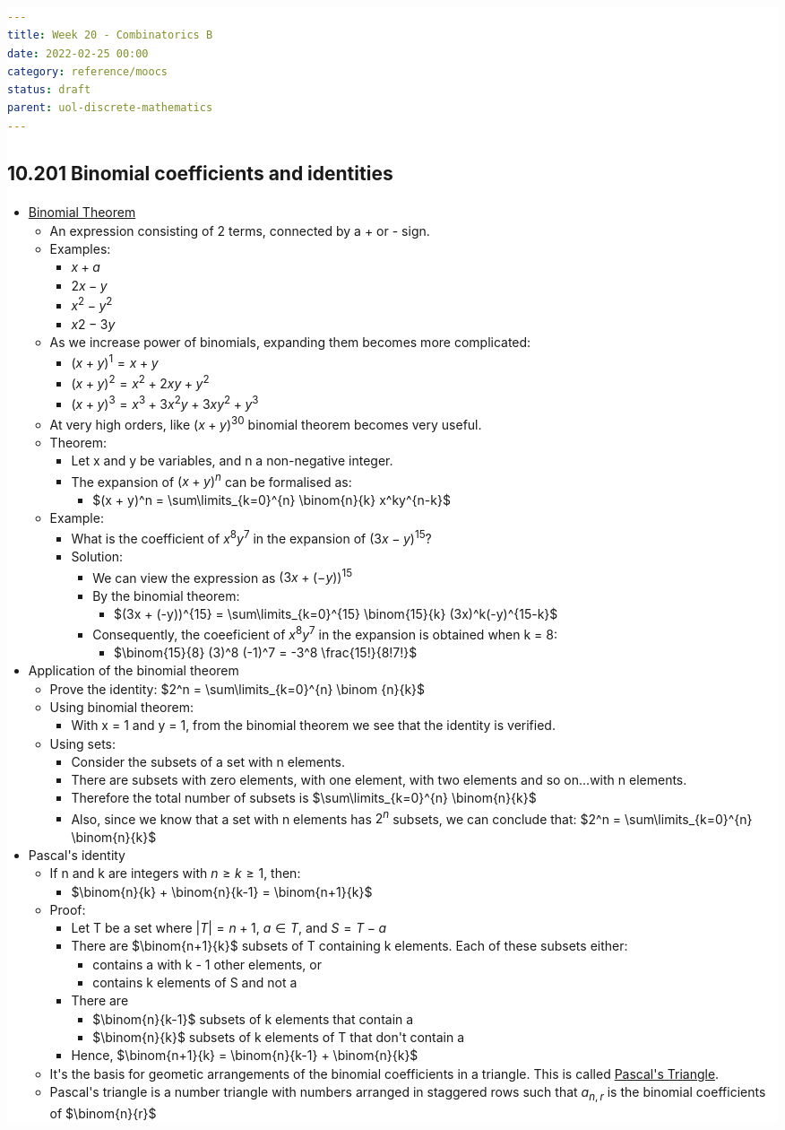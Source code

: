 ```yaml
---
title: Week 20 - Combinatorics B
date: 2022-02-25 00:00
category: reference/moocs
status: draft
parent: uol-discrete-mathematics
---
```


## 10.201 Binomial coefficients and identities

* [Binomial Theorem](permanent/binomial-theorem.md)
    * An expression consisting of 2 terms, connected by a + or - sign.
    * Examples:
        * $x + a$
        * $2x - y$
        * $x^2 - y^2$
        * $x2 - 3y$
    * As we increase power of binomials, expanding them becomes more complicated:
        * $(x + y)^1 = x + y$
        * $(x + y)^2 = x^2 + 2xy + y^2$
        * $(x + y)^3 = x^3 + 3x^2y + 3xy^2 + y^3$
    * At very high orders, like $(x + y)^{30}$ binomial theorem becomes very useful.
    * Theorem:
        * Let x and y be variables, and n a non-negative integer.
        * The expansion of $(x + y)^n$ can be formalised as:
            * $(x + y)^n = \sum\limits_{k=0}^{n} \binom{n}{k} x^ky^{n-k}$
    * Example:
        * What is the coefficient of $x^8y^7$ in the expansion of $(3x - y)^{15}$?
        * Solution:
            * We can view the expression as $(3x + (-y))^{15}$
            * By the binomial theorem:
                * $(3x + (-y))^{15} = \sum\limits_{k=0}^{15} \binom{15}{k} (3x)^k(-y)^{15-k}$
            * Consequently, the coeeficient of $x^8y^7$ in the expansion is obtained when k = 8:
                * $\binom{15}{8} (3)^8 (-1)^7 = -3^8 \frac{15!}{8!7!}$
* Application of the binomial theorem
    * Prove the identity: $2^n = \sum\limits_{k=0}^{n} \binom {n}{k}$
    * Using binomial theorem:
        * With x = 1 and y = 1, from the binomial theorem we see that the identity is verified.
    * Using sets:
        * Consider the subsets of a set with n elements.
        * There are subsets with zero elements, with one element, with two elements and so on...with n elements.
        * Therefore the total number of subsets is $\sum\limits_{k=0}^{n} \binom{n}{k}$
        * Also, since we know that a set with n elements has $2^n$ subsets, we can conclude that: $2^n = \sum\limits_{k=0}^{n} \binom{n}{k}$
* Pascal's identity
    * If n and k are integers with $n \geq k \geq 1$, then:
        * $\binom{n}{k} + \binom{n}{k-1} = \binom{n+1}{k}$
    * Proof:
        * Let T be a set where $|T| = n + 1$, $a \in T$, and $S = T - {a}$
        * There are $\binom{n+1}{k}$ subsets of T containing k elements. Each of these subsets either:
            * contains a with k - 1 other elements, or
            * contains k elements of S and not a
        * There are
            * $\binom{n}{k-1}$ subsets of k elements that contain a
            * $\binom{n}{k}$ subsets of k elements of T that don't contain a
        * Hence, $\binom{n+1}{k} = \binom{n}{k-1} + \binom{n}{k}$
    * It's the basis for geometic arrangements of the binomial coefficients in a triangle. This is called [Pascal's Triangle](permanent/pascals-triangle.md).
    * Pascal's triangle is a number triangle with numbers arranged in staggered rows such that $a_{n,r}$ is the binomial coefficients of $\binom{n}{r}$
    